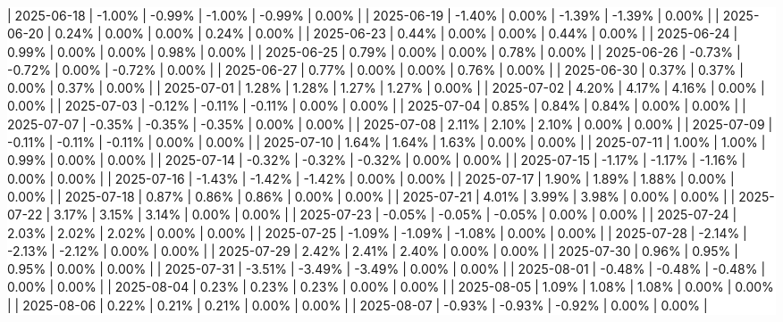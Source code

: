 | 2025-06-18 | -1.00%    | -0.99%             | -1.00%    | -0.99%              | 0.00%    |
| 2025-06-19 | -1.40%    | 0.00%              | -1.39%    | -1.39%              | 0.00%    |
| 2025-06-20 | 0.24%     | 0.00%              | 0.00%     | 0.24%               | 0.00%    |
| 2025-06-23 | 0.44%     | 0.00%              | 0.00%     | 0.44%               | 0.00%    |
| 2025-06-24 | 0.99%     | 0.00%              | 0.00%     | 0.98%               | 0.00%    |
| 2025-06-25 | 0.79%     | 0.00%              | 0.00%     | 0.78%               | 0.00%    |
| 2025-06-26 | -0.73%    | -0.72%             | 0.00%     | -0.72%              | 0.00%    |
| 2025-06-27 | 0.77%     | 0.00%              | 0.00%     | 0.76%               | 0.00%    |
| 2025-06-30 | 0.37%     | 0.37%              | 0.00%     | 0.37%               | 0.00%    |
| 2025-07-01 | 1.28%     | 1.28%              | 1.27%     | 1.27%               | 0.00%    |
| 2025-07-02 | 4.20%     | 4.17%              | 4.16%     | 0.00%               | 0.00%    |
| 2025-07-03 | -0.12%    | -0.11%             | -0.11%    | 0.00%               | 0.00%    |
| 2025-07-04 | 0.85%     | 0.84%              | 0.84%     | 0.00%               | 0.00%    |
| 2025-07-07 | -0.35%    | -0.35%             | -0.35%    | 0.00%               | 0.00%    |
| 2025-07-08 | 2.11%     | 2.10%              | 2.10%     | 0.00%               | 0.00%    |
| 2025-07-09 | -0.11%    | -0.11%             | -0.11%    | 0.00%               | 0.00%    |
| 2025-07-10 | 1.64%     | 1.64%              | 1.63%     | 0.00%               | 0.00%    |
| 2025-07-11 | 1.00%     | 1.00%              | 0.99%     | 0.00%               | 0.00%    |
| 2025-07-14 | -0.32%    | -0.32%             | -0.32%    | 0.00%               | 0.00%    |
| 2025-07-15 | -1.17%    | -1.17%             | -1.16%    | 0.00%               | 0.00%    |
| 2025-07-16 | -1.43%    | -1.42%             | -1.42%    | 0.00%               | 0.00%    |
| 2025-07-17 | 1.90%     | 1.89%              | 1.88%     | 0.00%               | 0.00%    |
| 2025-07-18 | 0.87%     | 0.86%              | 0.86%     | 0.00%               | 0.00%    |
| 2025-07-21 | 4.01%     | 3.99%              | 3.98%     | 0.00%               | 0.00%    |
| 2025-07-22 | 3.17%     | 3.15%              | 3.14%     | 0.00%               | 0.00%    |
| 2025-07-23 | -0.05%    | -0.05%             | -0.05%    | 0.00%               | 0.00%    |
| 2025-07-24 | 2.03%     | 2.02%              | 2.02%     | 0.00%               | 0.00%    |
| 2025-07-25 | -1.09%    | -1.09%             | -1.08%    | 0.00%               | 0.00%    |
| 2025-07-28 | -2.14%    | -2.13%             | -2.12%    | 0.00%               | 0.00%    |
| 2025-07-29 | 2.42%     | 2.41%              | 2.40%     | 0.00%               | 0.00%    |
| 2025-07-30 | 0.96%     | 0.95%              | 0.95%     | 0.00%               | 0.00%    |
| 2025-07-31 | -3.51%    | -3.49%             | -3.49%    | 0.00%               | 0.00%    |
| 2025-08-01 | -0.48%    | -0.48%             | -0.48%    | 0.00%               | 0.00%    |
| 2025-08-04 | 0.23%     | 0.23%              | 0.23%     | 0.00%               | 0.00%    |
| 2025-08-05 | 1.09%     | 1.08%              | 1.08%     | 0.00%               | 0.00%    |
| 2025-08-06 | 0.22%     | 0.21%              | 0.21%     | 0.00%               | 0.00%    |
| 2025-08-07 | -0.93%    | -0.93%             | -0.92%    | 0.00%               | 0.00%    |